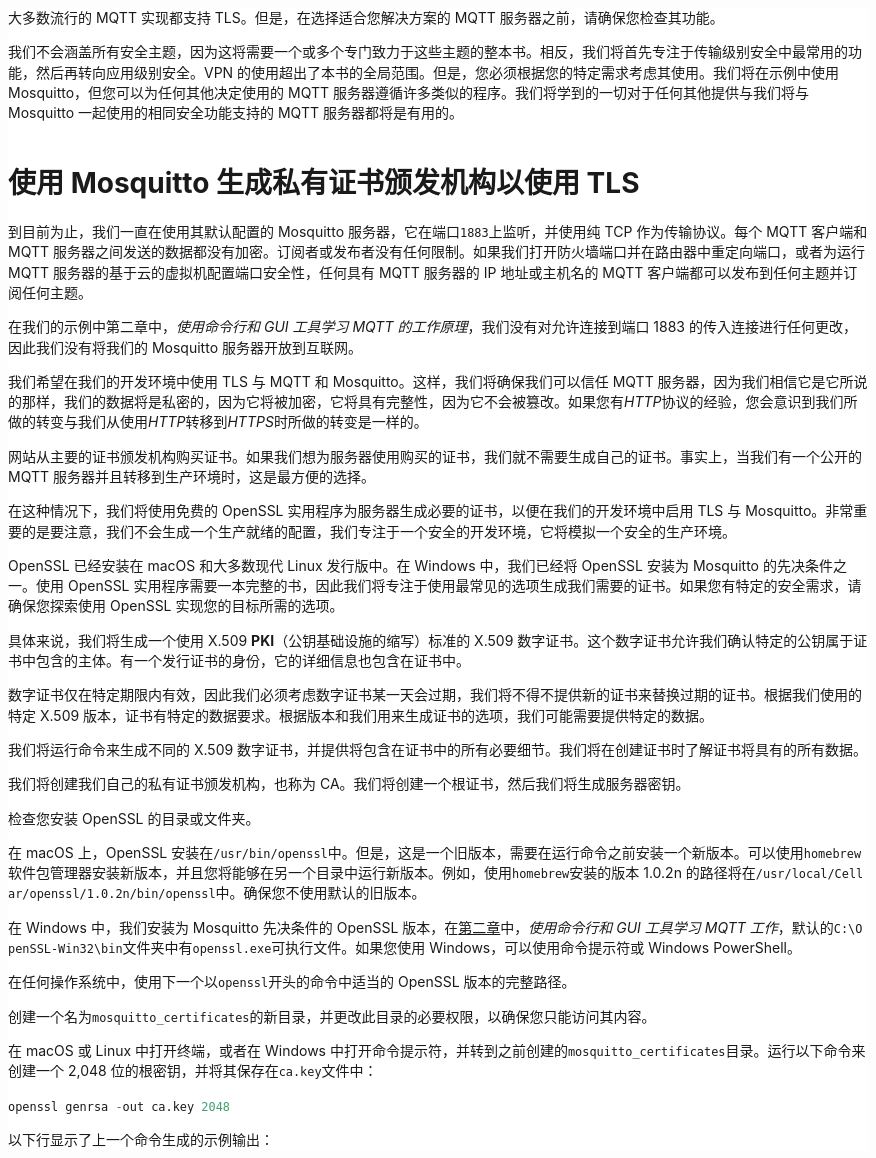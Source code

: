 大多数流行的 MQTT 实现都支持 TLS。但是，在选择适合您解决方案的 MQTT 服务器之前，请确保您检查其功能。

我们不会涵盖所有安全主题，因为这将需要一个或多个专门致力于这些主题的整本书。相反，我们将首先专注于传输级别安全中最常用的功能，然后再转向应用级别安全。VPN 的使用超出了本书的全局范围。但是，您必须根据您的特定需求考虑其使用。我们将在示例中使用 Mosquitto，但您可以为任何其他决定使用的 MQTT 服务器遵循许多类似的程序。我们将学到的一切对于任何其他提供与我们将与 Mosquitto 一起使用的相同安全功能支持的 MQTT 服务器都将是有用的。

# 使用 Mosquitto 生成私有证书颁发机构以使用 TLS

到目前为止，我们一直在使用其默认配置的 Mosquitto 服务器，它在端口`1883`上监听，并使用纯 TCP 作为传输协议。每个 MQTT 客户端和 MQTT 服务器之间发送的数据都没有加密。订阅者或发布者没有任何限制。如果我们打开防火墙端口并在路由器中重定向端口，或者为运行 MQTT 服务器的基于云的虚拟机配置端口安全性，任何具有 MQTT 服务器的 IP 地址或主机名的 MQTT 客户端都可以发布到任何主题并订阅任何主题。

在我们的示例中第二章中，*使用命令行和 GUI 工具学习 MQTT 的工作原理*，我们没有对允许连接到端口 1883 的传入连接进行任何更改，因此我们没有将我们的 Mosquitto 服务器开放到互联网。

我们希望在我们的开发环境中使用 TLS 与 MQTT 和 Mosquitto。这样，我们将确保我们可以信任 MQTT 服务器，因为我们相信它是它所说的那样，我们的数据将是私密的，因为它将被加密，它将具有完整性，因为它不会被篡改。如果您有*HTTP*协议的经验，您会意识到我们所做的转变与我们从使用*HTTP*转移到*HTTPS*时所做的转变是一样的。

网站从主要的证书颁发机构购买证书。如果我们想为服务器使用购买的证书，我们就不需要生成自己的证书。事实上，当我们有一个公开的 MQTT 服务器并且转移到生产环境时，这是最方便的选择。

在这种情况下，我们将使用免费的 OpenSSL 实用程序为服务器生成必要的证书，以便在我们的开发环境中启用 TLS 与 Mosquitto。非常重要的是要注意，我们不会生成一个生产就绪的配置，我们专注于一个安全的开发环境，它将模拟一个安全的生产环境。

OpenSSL 已经安装在 macOS 和大多数现代 Linux 发行版中。在 Windows 中，我们已经将 OpenSSL 安装为 Mosquitto 的先决条件之一。使用 OpenSSL 实用程序需要一本完整的书，因此我们将专注于使用最常见的选项生成我们需要的证书。如果您有特定的安全需求，请确保您探索使用 OpenSSL 实现您的目标所需的选项。

具体来说，我们将生成一个使用 X.509 **PKI**（公钥基础设施的缩写）标准的 X.509 数字证书。这个数字证书允许我们确认特定的公钥属于证书中包含的主体。有一个发行证书的身份，它的详细信息也包含在证书中。

数字证书仅在特定期限内有效，因此我们必须考虑数字证书某一天会过期，我们将不得不提供新的证书来替换过期的证书。根据我们使用的特定 X.509 版本，证书有特定的数据要求。根据版本和我们用来生成证书的选项，我们可能需要提供特定的数据。

我们将运行命令来生成不同的 X.509 数字证书，并提供将包含在证书中的所有必要细节。我们将在创建证书时了解证书将具有的所有数据。

我们将创建我们自己的私有证书颁发机构，也称为 CA。我们将创建一个根证书，然后我们将生成服务器密钥。

检查您安装 OpenSSL 的目录或文件夹。

在 macOS 上，OpenSSL 安装在`/usr/bin/openssl`中。但是，这是一个旧版本，需要在运行命令之前安装一个新版本。可以使用`homebrew`软件包管理器安装新版本，并且您将能够在另一个目录中运行新版本。例如，使用`homebrew`安装的版本 1.0.2n 的路径将在`/usr/local/Cellar/openssl/1.0.2n/bin/openssl`中。确保您不使用默认的旧版本。

在 Windows 中，我们安装为 Mosquitto 先决条件的 OpenSSL 版本，在[第二章](https://cdp.packtpub.com/hands_on_mqtt_programming_with_python/wp-admin/post.php?post=26&action=edit#post_25)中，*使用命令行和 GUI 工具学习 MQTT 工作*，默认的`C:\OpenSSL-Win32\bin`文件夹中有`openssl.exe`可执行文件。如果您使用 Windows，可以使用命令提示符或 Windows PowerShell。

在任何操作系统中，使用下一个以`openssl`开头的命令中适当的 OpenSSL 版本的完整路径。

创建一个名为`mosquitto_certificates`的新目录，并更改此目录的必要权限，以确保您只能访问其内容。

在 macOS 或 Linux 中打开终端，或者在 Windows 中打开命令提示符，并转到之前创建的`mosquitto_certificates`目录。运行以下命令来创建一个 2,048 位的根密钥，并将其保存在`ca.key`文件中：

```py
openssl genrsa -out ca.key 2048
```

以下行显示了上一个命令生成的示例输出：
